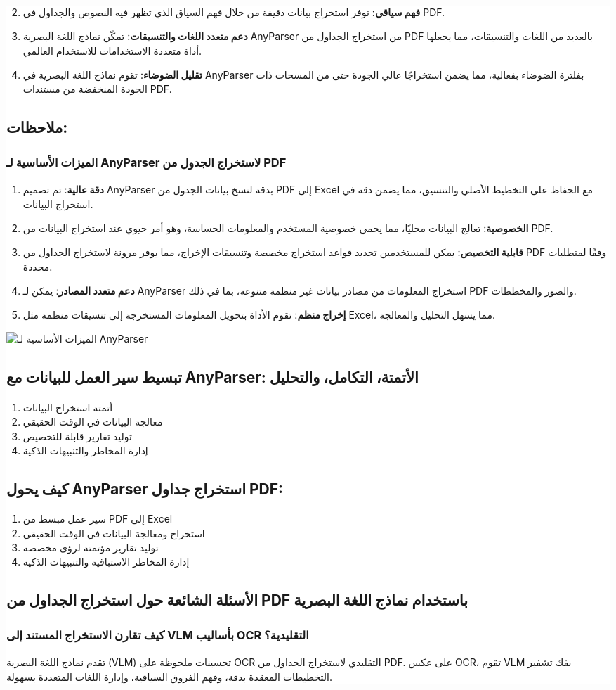 2. **فهم سياقي**: توفر استخراج بيانات دقيقة من خلال فهم السياق الذي تظهر فيه النصوص والجداول في PDF.

3. **دعم متعدد اللغات والتنسيقات**: تمكّن نماذج اللغة البصرية AnyParser من استخراج الجداول من PDF بالعديد من اللغات والتنسيقات، مما يجعلها أداة متعددة الاستخدامات للاستخدام العالمي.

4. **تقليل الضوضاء**: تقوم نماذج اللغة البصرية في AnyParser بفلترة الضوضاء بفعالية، مما يضمن استخراجًا عالي الجودة حتى من المسحات ذات الجودة المنخفضة من مستندات PDF.

## ملاحظات:

### الميزات الأساسية لـ AnyParser لاستخراج الجدول من PDF

1. **دقة عالية**: تم تصميم AnyParser بدقة لنسخ بيانات الجدول من PDF إلى Excel مع الحفاظ على التخطيط الأصلي والتنسيق، مما يضمن دقة في استخراج البيانات.

2. **الخصوصية**: تعالج البيانات محليًا، مما يحمي خصوصية المستخدم والمعلومات الحساسة، وهو أمر حيوي عند استخراج البيانات من PDF.

3. **قابلية التخصيص**: يمكن للمستخدمين تحديد قواعد استخراج مخصصة وتنسيقات الإخراج، مما يوفر مرونة لاستخراج الجداول من PDF وفقًا لمتطلبات محددة.

4. **دعم متعدد المصادر**: يمكن لـ AnyParser استخراج المعلومات من مصادر بيانات غير منظمة متنوعة، بما في ذلك PDF والصور والمخططات.

5. **إخراج منظم**: تقوم الأداة بتحويل المعلومات المستخرجة إلى تنسيقات منظمة مثل Excel، مما يسهل التحليل والمعالجة.

![الميزات الأساسية لـ AnyParser](/images/solutions/extract-table-from-pdf-2.png)

## تبسيط سير العمل للبيانات مع AnyParser: الأتمتة، التكامل، والتحليل

1. أتمتة استخراج البيانات
2. معالجة البيانات في الوقت الحقيقي
3. توليد تقارير قابلة للتخصيص
4. إدارة المخاطر والتنبيهات الذكية

## كيف يحول AnyParser استخراج جداول PDF:

1. سير عمل مبسط من PDF إلى Excel
2. استخراج ومعالجة البيانات في الوقت الحقيقي
3. توليد تقارير مؤتمتة لرؤى مخصصة
4. إدارة المخاطر الاستباقية والتنبيهات الذكية

## الأسئلة الشائعة حول استخراج الجداول من PDF باستخدام نماذج اللغة البصرية

### كيف تقارن الاستخراج المستند إلى VLM بأساليب OCR التقليدية؟

تقدم نماذج اللغة البصرية (VLM) تحسينات ملحوظة على OCR التقليدي لاستخراج الجداول من PDF. على عكس OCR، تقوم VLM بفك تشفير التخطيطات المعقدة بدقة، وفهم الفروق السياقية، وإدارة اللغات المتعددة بسهولة.
